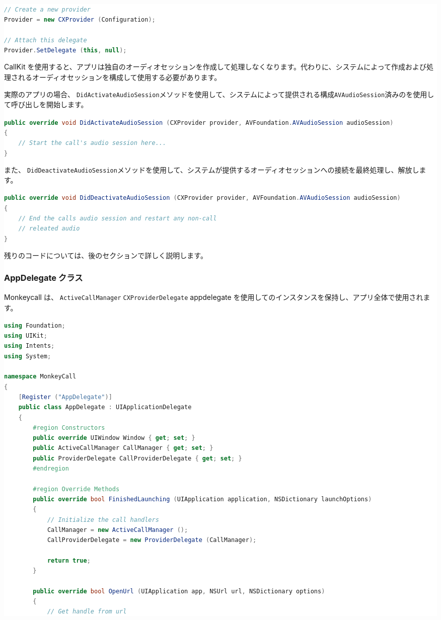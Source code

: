 ```csharp
// Create a new provider
Provider = new CXProvider (Configuration);

// Attach this delegate
Provider.SetDelegate (this, null);
```

CallKit を使用すると、アプリは独自のオーディオセッションを作成して処理しなくなります。代わりに、システムによって作成および処理されるオーディオセッションを構成して使用する必要があります。 

実際のアプリの場合、 `DidActivateAudioSession`メソッドを使用して、システムによって提供される構成`AVAudioSession`済みのを使用して呼び出しを開始します。

```csharp
public override void DidActivateAudioSession (CXProvider provider, AVFoundation.AVAudioSession audioSession)
{
    // Start the call's audio session here...
}
```

また、 `DidDeactivateAudioSession`メソッドを使用して、システムが提供するオーディオセッションへの接続を最終処理し、解放します。

```csharp
public override void DidDeactivateAudioSession (CXProvider provider, AVFoundation.AVAudioSession audioSession)
{
    // End the calls audio session and restart any non-call
    // releated audio
}
```

残りのコードについては、後のセクションで詳しく説明します。

### <a name="the-appdelegate-class"></a>AppDelegate クラス

Monkeycall は、 `ActiveCallManager` `CXProviderDelegate` appdelegate を使用してのインスタンスを保持し、アプリ全体で使用されます。

```csharp
using Foundation;
using UIKit;
using Intents;
using System;

namespace MonkeyCall
{
    [Register ("AppDelegate")]
    public class AppDelegate : UIApplicationDelegate
    {
        #region Constructors
        public override UIWindow Window { get; set; }
        public ActiveCallManager CallManager { get; set; }
        public ProviderDelegate CallProviderDelegate { get; set; }
        #endregion

        #region Override Methods
        public override bool FinishedLaunching (UIApplication application, NSDictionary launchOptions)
        {
            // Initialize the call handlers
            CallManager = new ActiveCallManager ();
            CallProviderDelegate = new ProviderDelegate (CallManager);

            return true;
        }

        public override bool OpenUrl (UIApplication app, NSUrl url, NSDictionary options)
        {
            // Get handle from url
```
